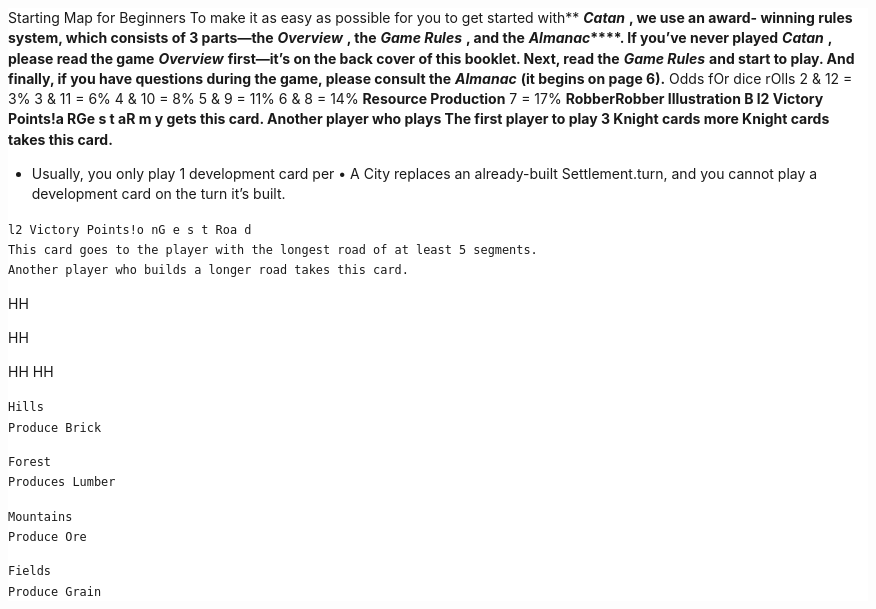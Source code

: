 Starting Map
for Beginners
To make it as easy as possible
for you to get started with**
**_Catan_** **, we use an award-
winning rules system, which
consists of 3 parts—the**
**_Overview_** **, the** **_Game
Rules_** **, and
the** **_Almanac_****.
If you’ve never
played** **_Catan_** **,
please read the
game** **_Overview_**
**first—it’s on the
back cover of this
booklet. Next, read the**
**_Game Rules_** **and start
to play. And finally, if you
have questions during the
game, please consult the**
**_Almanac_** **(it begins on page 6).**
Odds fOr
dice rOlls
2 & 12 = 3%
3 & 11 = 6%
4 & 10 = 8%
5 & 9 = 11%
6 & 8 = 14%
**Resource Production** 7 = 17%
**RobberRobber
Illustration B
l2 Victory Points!a RGe s t aR m y
gets this card. Another player who plays The first player to play 3 Knight cards
more Knight cards takes this card.**

- Usually, you only play 1 development card per • A City replaces an already-built Settlement.turn, and you cannot play a development card on
    the turn it’s built.

```
l2 Victory Points!o nG e s t Roa d
This card goes to the player with the longest road of at least 5 segments.
Another player who builds a longer road takes this card.
```
HH

HH

HH HH

```
Hills
Produce Brick
```
```
Forest
Produces Lumber
```
```
Mountains
Produce Ore
```
```
Fields
Produce Grain
```
```
```